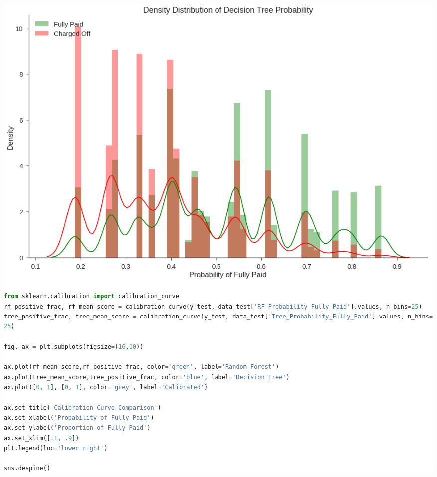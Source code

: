 ![png](Models_files/Models_45_0.png)




```python
from sklearn.calibration import calibration_curve
rf_positive_frac, rf_mean_score = calibration_curve(y_test, data_test['RF_Probability_Fully_Paid'].values, n_bins=25)
tree_positive_frac, tree_mean_score = calibration_curve(y_test, data_test['Tree_Probability_Fully_Paid'].values, n_bins=25)

fig, ax = plt.subplots(figsize=(16,10))

ax.plot(rf_mean_score,rf_positive_frac, color='green', label='Random Forest')
ax.plot(tree_mean_score,tree_positive_frac, color='blue', label='Decision Tree')
ax.plot([0, 1], [0, 1], color='grey', label='Calibrated')

ax.set_title('Calibration Curve Comparison')
ax.set_xlabel('Probability of Fully Paid')
ax.set_ylabel('Proportion of Fully Paid')
ax.set_xlim([.1, .9])
plt.legend(loc='lower right')

sns.despine()
```
